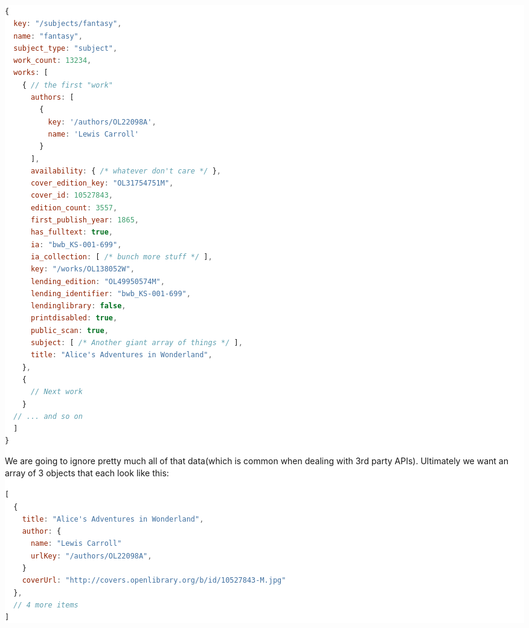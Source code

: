 ```js
{
  key: "/subjects/fantasy",
  name: "fantasy",
  subject_type: "subject",
  work_count: 13234,
  works: [
    { // the first "work" 
      authors: [
        {
          key: '/authors/OL22098A',
          name: 'Lewis Carroll'
        }
      ],
      availability: { /* whatever don't care */ },
      cover_edition_key: "OL31754751M",
      cover_id: 10527843,
      edition_count: 3557,
      first_publish_year: 1865,
      has_fulltext: true,
      ia: "bwb_KS-001-699",
      ia_collection: [ /* bunch more stuff */ ],
      key: "/works/OL138052W",
      lending_edition: "OL49950574M",
      lending_identifier: "bwb_KS-001-699",
      lendinglibrary: false,
      printdisabled: true,
      public_scan: true,
      subject: [ /* Another giant array of things */ ],
      title: "Alice's Adventures in Wonderland",
    },
    {
      // Next work
    }
  // ... and so on
  ]
}
```

We are going to ignore pretty much all of that data(which is common when dealing with 3rd party APIs). Ultimately we want an array of 3 objects that each look like this:

```js
[
  {
    title: "Alice's Adventures in Wonderland",
    author: {
      name: "Lewis Carroll"
      urlKey: "/authors/OL22098A",
    }
    coverUrl: "http://covers.openlibrary.org/b/id/10527843-M.jpg"
  },
  // 4 more items
]
```
